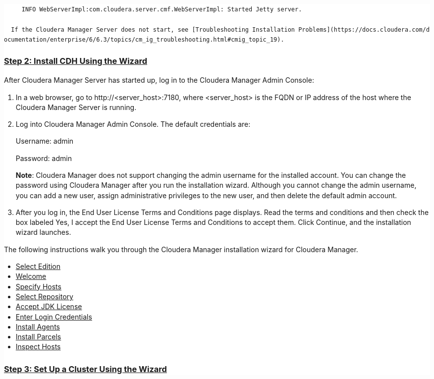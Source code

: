          INFO WebServerImpl:com.cloudera.server.cmf.WebServerImpl: Started Jetty server.

      If the Cloudera Manager Server does not start, see [Troubleshooting Installation Problems](https://docs.cloudera.com/documentation/enterprise/6/6.3/topics/cm_ig_troubleshooting.html#cmig_topic_19).

### [Step 2: Install CDH Using the Wizard](https://docs.cloudera.com/documentation/enterprise/6/6.3/topics/poc_install_cdh.html)

After Cloudera Manager Server has started up, log in to the Cloudera Manager Admin Console:

1. In a web browser, go to http://<server_host>:7180, where <server_host> is the FQDN or IP address of the host where the Cloudera Manager Server is running.

2. Log into Cloudera Manager Admin Console. The default credentials are:

   Username: admin

   Password: admin

   **Note**: Cloudera Manager does not support changing the admin username for the installed account. You can change the password using Cloudera Manager after you run the installation wizard. Although you cannot change the admin username, you can add a new user, assign administrative privileges to the new user, and then delete the default admin account.

3. After you log in, the End User License Terms and Conditions page displays. Read the terms and conditions and then check the box labeled Yes, I accept the End User License Terms and Conditions to accept them. Click Continue, and the installation wizard launches.

The following instructions walk you through the Cloudera Manager installation wizard for Cloudera Manager.

- [Select Edition](https://docs.cloudera.com/documentation/enterprise/6/6.3/topics/poc_install_cdh.html#id_abd_dtm_25)
- [Welcome](https://docs.cloudera.com/documentation/enterprise/6/6.3/topics/poc_install_cdh.html#concept_qdy_mz3_wcb)
- [Specify Hosts](https://docs.cloudera.com/documentation/enterprise/6/6.3/topics/poc_install_cdh.html#id_rtd_dtm_25)
- [Select Repository](https://docs.cloudera.com/documentation/enterprise/6/6.3/topics/poc_install_cdh.html#poc_select_repo)
- [Accept JDK License](https://docs.cloudera.com/documentation/enterprise/6/6.3/topics/poc_install_cdh.html#poc_accept_jdk_license)
- [Enter Login Credentials](https://docs.cloudera.com/documentation/enterprise/6/6.3/topics/poc_install_cdh.html#id_tkg_lfh_ycb)
- [Install Agents](https://docs.cloudera.com/documentation/enterprise/6/6.3/topics/poc_install_cdh.html#poc_install_agents)
- [Install Parcels](https://docs.cloudera.com/documentation/enterprise/6/6.3/topics/poc_install_cdh.html#poc_install_parcels)
- [Inspect Hosts](https://docs.cloudera.com/documentation/enterprise/6/6.3/topics/poc_install_cdh.html#poc_inspect_hosts)

### [Step 3: Set Up a Cluster Using the Wizard](https://docs.cloudera.com/documentation/enterprise/6/6.3/topics/poc_set_up_cluster.html)
